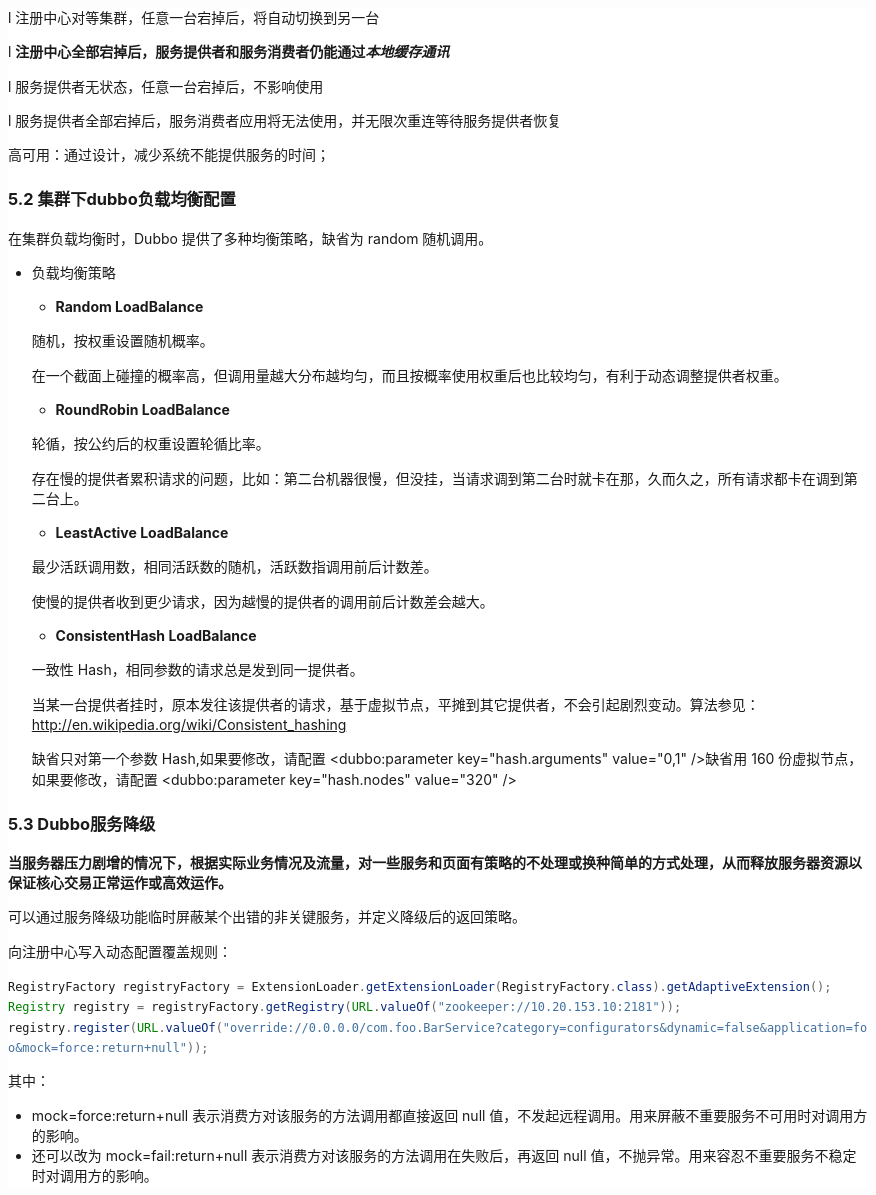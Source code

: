 l 注册中心对等集群，任意一台宕掉后，将自动切换到另一台

l **注册中心全部宕掉后，服务提供者和服务消费者仍能通过*本地缓存通讯***

l 服务提供者无状态，任意一台宕掉后，不影响使用

l 服务提供者全部宕掉后，服务消费者应用将无法使用，并无限次重连等待服务提供者恢复

高可用：通过设计，减少系统不能提供服务的时间；

### 5.2 集群下dubbo负载均衡配置

在集群负载均衡时，Dubbo 提供了多种均衡策略，缺省为 random 随机调用。

- 负载均衡策略

  - **Random LoadBalance**

  随机，按权重设置随机概率。

  在一个截面上碰撞的概率高，但调用量越大分布越均匀，而且按概率使用权重后也比较均匀，有利于动态调整提供者权重。

  - **RoundRobin LoadBalance**

  轮循，按公约后的权重设置轮循比率。

  存在慢的提供者累积请求的问题，比如：第二台机器很慢，但没挂，当请求调到第二台时就卡在那，久而久之，所有请求都卡在调到第二台上。

  - **LeastActive LoadBalance**

  最少活跃调用数，相同活跃数的随机，活跃数指调用前后计数差。

  使慢的提供者收到更少请求，因为越慢的提供者的调用前后计数差会越大。

  - **ConsistentHash LoadBalance**

  一致性 Hash，相同参数的请求总是发到同一提供者。

  当某一台提供者挂时，原本发往该提供者的请求，基于虚拟节点，平摊到其它提供者，不会引起剧烈变动。算法参见：http://en.wikipedia.org/wiki/Consistent_hashing

  缺省只对第一个参数 Hash,如果要修改，请配置 <dubbo:parameter key="hash.arguments" value="0,1" />缺省用 160 份虚拟节点，如果要修改，请配置 <dubbo:parameter key="hash.nodes" value="320" />

### 5.3 Dubbo服务降级

**当服务器压力剧增的情况下，根据实际业务情况及流量，对一些服务和页面有策略的不处理或换种简单的方式处理，从而释放服务器资源以保证核心交易正常运作或高效运作。**

可以通过服务降级功能临时屏蔽某个出错的非关键服务，并定义降级后的返回策略。

向注册中心写入动态配置覆盖规则：

```java
RegistryFactory registryFactory = ExtensionLoader.getExtensionLoader(RegistryFactory.class).getAdaptiveExtension();
Registry registry = registryFactory.getRegistry(URL.valueOf("zookeeper://10.20.153.10:2181"));
registry.register(URL.valueOf("override://0.0.0.0/com.foo.BarService?category=configurators&dynamic=false&application=foo&mock=force:return+null"));
```

其中：

- mock=force:return+null 表示消费方对该服务的方法调用都直接返回 null 值，不发起远程调用。用来屏蔽不重要服务不可用时对调用方的影响。
- 还可以改为 mock=fail:return+null 表示消费方对该服务的方法调用在失败后，再返回 null 值，不抛异常。用来容忍不重要服务不稳定时对调用方的影响。
